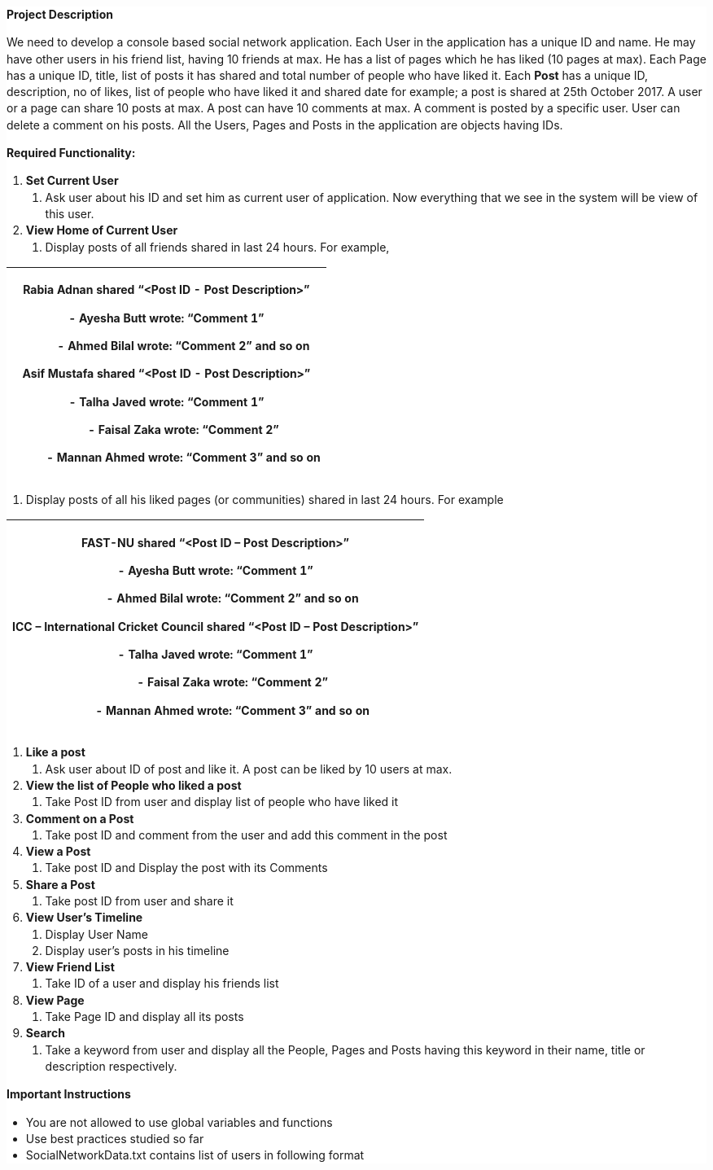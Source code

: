 
**Project Description**

We need to develop a console based social network application. Each User in the application has a unique ID and name. He may have other users in his friend list, having 10 friends at max. He has a list of pages which he has liked (10 pages at max). Each Page has a unique ID, title, list of posts it has shared and total number of people who have liked it. Each **Post** has a unique ID, description, no of likes, list of people who have liked it and shared date for example; a post is shared at 25th October 2017. A user or a page can share 10 posts at max. A post can have 10 comments at max. A comment is posted by a specific user. User can delete a comment on his posts. All the Users, Pages and Posts in the application are objects having IDs.



**Required Functionality:**

1. **Set Current User**
   1. Ask user about his ID and set him as current user of application. Now everything that we see in the system will be view of this user.
1. **View Home of Current User**
   1. Display posts of all friends shared in last 24 hours. For example,

|<p>Rabia Adnan shared “<Post ID - Post Description>”</p><p>- Ayesha Butt wrote: “Comment 1”</p><p>&emsp;&emsp;&emsp;- Ahmed Bilal wrote: “Comment 2” and so on</p><p></p><p>Asif Mustafa shared “<Post ID - Post Description>”</p><p>- Talha Javed wrote: “Comment 1”</p><p>&emsp;&emsp;&emsp;- Faisal Zaka wrote: “Comment 2”</p><p>&emsp;&emsp;&emsp;- Mannan Ahmed wrote: “Comment 3” and so on</p><p></p>|
| - |

1. Display posts of all his liked pages (or communities) shared in last 24 hours. For example 

|<p>FAST-NU shared “<Post ID – Post Description>”</p><p>- Ayesha Butt wrote: “Comment 1”</p><p>&emsp;&emsp;&emsp;- Ahmed Bilal wrote: “Comment 2” and so on</p><p></p><p>ICC – International Cricket Council shared “<Post ID – Post Description>”</p><p>- Talha Javed wrote: “Comment 1”</p><p>&emsp;&emsp;&emsp;- Faisal Zaka wrote: “Comment 2”</p><p>&emsp;&emsp;&emsp;- Mannan Ahmed wrote: “Comment 3” and so on</p><p></p>|
| - |
1. **Like a post**
   1. Ask user about ID of post and like it. A post can be liked by 10 users at max.
1. **View the list of People who liked a post**
   1. Take Post ID from user and display list of people who have liked it
1. **Comment on a Post**
   1. Take post ID and comment from the user and add this comment in the post
1. **View a Post**
   1. Take post ID and Display the post with its Comments
1. **Share a Post**
   1. Take post ID from user and share it
1. **View User’s Timeline**
   1. Display User Name
   1. Display user’s posts in his timeline
1. **View Friend List**
   1. Take ID of a user and display his friends list
1. **View Page**
   1. Take Page ID and display all its posts
1. **Search**
   1. Take a keyword from user and display all the People, Pages and Posts having this keyword in their name, title or description respectively.

**Important Instructions**

- You are not allowed to use global variables and functions
- Use best practices studied so far
- SocialNetworkData.txt contains list of users in following format
